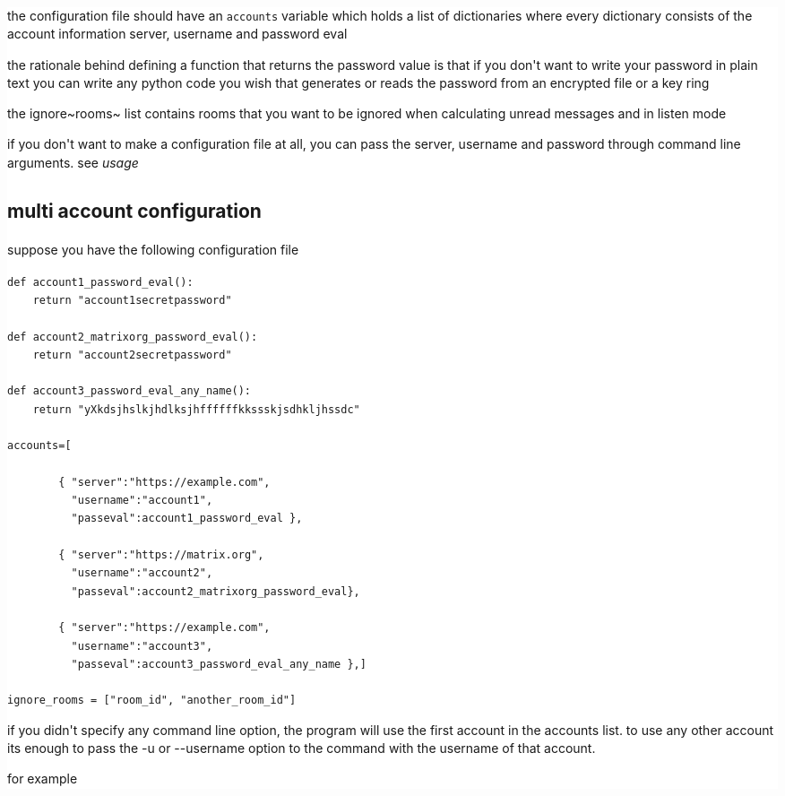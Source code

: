 
the configuration file should have an `accounts` variable which holds a
list of dictionaries where every dictionary consists of the account
information server, username and password eval

the rationale behind defining a function that returns the password value
is that if you don\'t want to write your password in plain text you can
write any python code you wish that generates or reads the password from
an encrypted file or a key ring

the ignore~rooms~ list contains rooms that you want to be ignored when
calculating unread messages and in listen mode

if you don\'t want to make a configuration file at all, you can pass the
server, username and password through command line arguments. see
*usage*

multi account configuration
---------------------------

suppose you have the following configuration file

``` {.python}
def account1_password_eval():
    return "account1secretpassword"

def account2_matrixorg_password_eval():
    return "account2secretpassword"

def account3_password_eval_any_name():
    return "yXkdsjhslkjhdlksjhffffffkkssskjsdhkljhssdc"

accounts=[

        { "server":"https://example.com",
          "username":"account1",
          "passeval":account1_password_eval },

        { "server":"https://matrix.org",
          "username":"account2",
          "passeval":account2_matrixorg_password_eval},

        { "server":"https://example.com",
          "username":"account3",
          "passeval":account3_password_eval_any_name },]

ignore_rooms = ["room_id", "another_room_id"] 
```

if you didn\'t specify any command line option, the program will use the
first account in the accounts list. to use any other account its enough
to pass the -u or --username option to the command with the username of
that account.

for example
